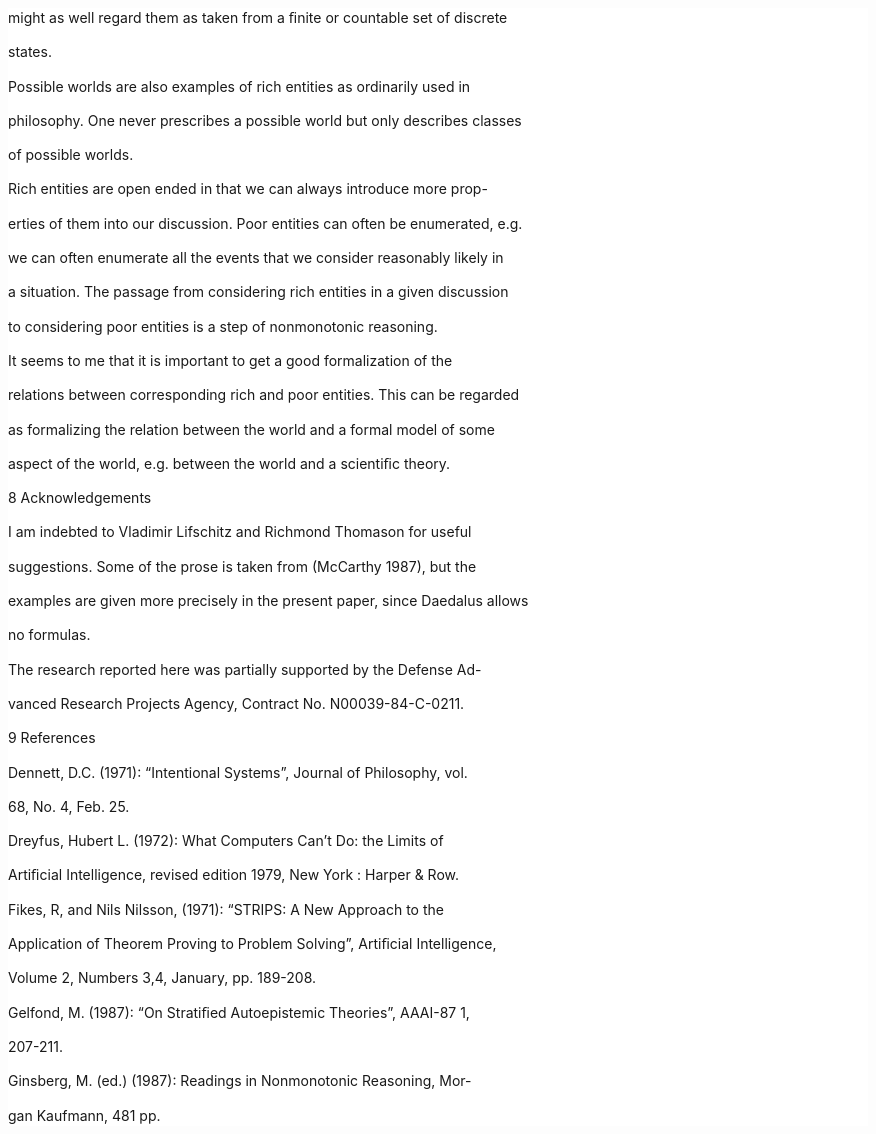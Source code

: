 might as well regard them as taken from a ﬁnite or countable set of discrete

states.

Possible worlds are also examples of rich entities as ordinarily used in

philosophy. One never prescribes a possible world but only describes classes

of possible worlds.

Rich entities are open ended in that we can always introduce more prop-

erties of them into our discussion. Poor entities can often be enumerated, e.g.

we can often enumerate all the events that we consider reasonably likely in

a situation. The passage from considering rich entities in a given discussion

to considering poor entities is a step of nonmonotonic reasoning.

It seems to me that it is important to get a good formalization of the

relations between corresponding rich and poor entities. This can be regarded

as formalizing the relation between the world and a formal model of some

aspect of the world, e.g. between the world and a scientiﬁc theory.

8 Acknowledgements

I am indebted to Vladimir Lifschitz and Richmond Thomason for useful

suggestions. Some of the prose is taken from (McCarthy 1987), but the

examples are given more precisely in the present paper, since Daedalus allows

no formulas.

The research reported here was partially supported by the Defense Ad-

vanced Research Projects Agency, Contract No. N00039-84-C-0211.

9 References

Dennett, D.C. (1971): “Intentional Systems”, Journal of Philosophy, vol.

68, No. 4, Feb. 25.

Dreyfus, Hubert L. (1972): What Computers Can’t Do: the Limits of

Artiﬁcial Intelligence, revised edition 1979, New York : Harper & Row.

Fikes, R, and Nils Nilsson, (1971): “STRIPS: A New Approach to the

Application of Theorem Proving to Problem Solving”, Artiﬁcial Intelligence,

Volume 2, Numbers 3,4, January, pp. 189-208.

Gelfond, M. (1987): “On Stratiﬁed Autoepistemic Theories”, AAAI-87 1,

207-211.

Ginsberg, M. (ed.) (1987): Readings in Nonmonotonic Reasoning, Mor-

gan Kaufmann, 481 pp.
